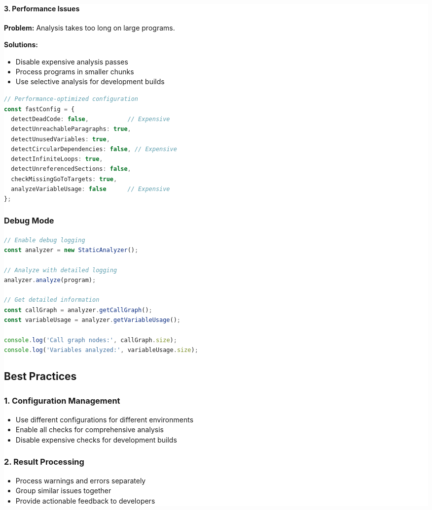 #### 3. Performance Issues

**Problem:** Analysis takes too long on large programs.

**Solutions:**
- Disable expensive analysis passes
- Process programs in smaller chunks
- Use selective analysis for development builds

```typescript
// Performance-optimized configuration
const fastConfig = {
  detectDeadCode: false,           // Expensive
  detectUnreachableParagraphs: true,
  detectUnusedVariables: true,
  detectCircularDependencies: false, // Expensive
  detectInfiniteLoops: true,
  detectUnreferencedSections: false,
  checkMissingGoToTargets: true,
  analyzeVariableUsage: false      // Expensive
};
```

### Debug Mode

```typescript
// Enable debug logging
const analyzer = new StaticAnalyzer();

// Analyze with detailed logging
analyzer.analyze(program);

// Get detailed information
const callGraph = analyzer.getCallGraph();
const variableUsage = analyzer.getVariableUsage();

console.log('Call graph nodes:', callGraph.size);
console.log('Variables analyzed:', variableUsage.size);
```

## Best Practices

### 1. Configuration Management

- Use different configurations for different environments
- Enable all checks for comprehensive analysis
- Disable expensive checks for development builds

### 2. Result Processing

- Process warnings and errors separately
- Group similar issues together
- Provide actionable feedback to developers
